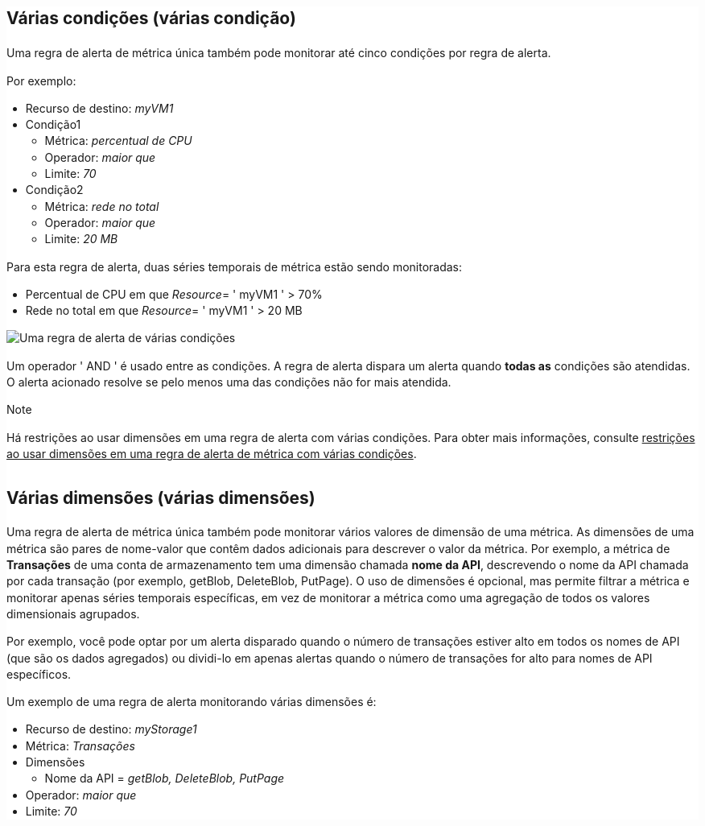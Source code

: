 ## <a name="multiple-conditions-multi-condition"></a>Várias condições (várias condição)

Uma regra de alerta de métrica única também pode monitorar até cinco condições por regra de alerta. 

Por exemplo:

- Recurso de destino: *myVM1*
- Condição1
  - Métrica: *percentual de CPU*
  - Operador: *maior que*
  - Limite: *70*
- Condição2
  - Métrica: *rede no total*
  - Operador: *maior que*
  - Limite: *20 MB*

Para esta regra de alerta, duas séries temporais de métrica estão sendo monitoradas:

- Percentual de CPU em que *Resource*= ' myVM1 ' > 70%
- Rede no total em que *Resource*= ' myVM1 ' > 20 MB

![Uma regra de alerta de várias condições](media/alerts-metric-multiple-time-series-single-rule/multi-condition-alert-rule.png)
 
Um operador ' AND ' é usado entre as condições. A regra de alerta dispara um alerta quando **todas as** condições são atendidas. O alerta acionado resolve se pelo menos uma das condições não for mais atendida. 

> [!NOTE]
> Há restrições ao usar dimensões em uma regra de alerta com várias condições. Para obter mais informações, consulte [restrições ao usar dimensões em uma regra de alerta de métrica com várias condições](alerts-troubleshoot-metric.md#restrictions-when-using-dimensions-in-a-metric-alert-rule-with-multiple-conditions).


## <a name="multiple-dimensions-multi-dimension"></a>Várias dimensões (várias dimensões)

Uma regra de alerta de métrica única também pode monitorar vários valores de dimensão de uma métrica. As dimensões de uma métrica são pares de nome-valor que contêm dados adicionais para descrever o valor da métrica. Por exemplo, a métrica de **Transações** de uma conta de armazenamento tem uma dimensão chamada **nome da API**, descrevendo o nome da API chamada por cada transação (por exemplo, getBlob, DeleteBlob, PutPage). O uso de dimensões é opcional, mas permite filtrar a métrica e monitorar apenas séries temporais específicas, em vez de monitorar a métrica como uma agregação de todos os valores dimensionais agrupados. 

Por exemplo, você pode optar por um alerta disparado quando o número de transações estiver alto em todos os nomes de API (que são os dados agregados) ou dividi-lo em apenas alertas quando o número de transações for alto para nomes de API específicos. 

Um exemplo de uma regra de alerta monitorando várias dimensões é:

- Recurso de destino: *myStorage1*
- Métrica: *Transações*
- Dimensões
  * Nome da API = *getBlob, DeleteBlob, PutPage*
- Operador: *maior que*
- Limite: *70*
